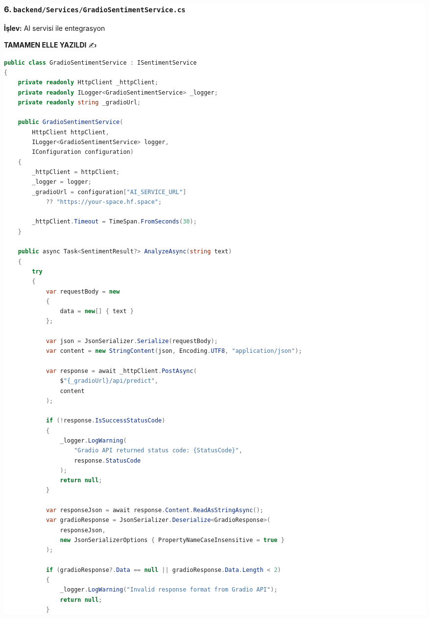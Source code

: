 
### 6. `backend/Services/GradioSentimentService.cs`
**İşlev:** AI servisi ile entegrasyon

**TAMAMEN ELLE YAZILDI** ✍️

```csharp
public class GradioSentimentService : ISentimentService
{
    private readonly HttpClient _httpClient;
    private readonly ILogger<GradioSentimentService> _logger;
    private readonly string _gradioUrl;

    public GradioSentimentService(
        HttpClient httpClient, 
        ILogger<GradioSentimentService> logger,
        IConfiguration configuration)
    {
        _httpClient = httpClient;
        _logger = logger;
        _gradioUrl = configuration["AI_SERVICE_URL"] 
            ?? "https://your-space.hf.space";
        
        _httpClient.Timeout = TimeSpan.FromSeconds(30);
    }

    public async Task<SentimentResult?> AnalyzeAsync(string text)
    {
        try
        {
            var requestBody = new
            {
                data = new[] { text }
            };

            var json = JsonSerializer.Serialize(requestBody);
            var content = new StringContent(json, Encoding.UTF8, "application/json");

            var response = await _httpClient.PostAsync(
                $"{_gradioUrl}/api/predict", 
                content
            );

            if (!response.IsSuccessStatusCode)
            {
                _logger.LogWarning(
                    "Gradio API returned status code: {StatusCode}", 
                    response.StatusCode
                );
                return null;
            }

            var responseJson = await response.Content.ReadAsStringAsync();
            var gradioResponse = JsonSerializer.Deserialize<GradioResponse>(
                responseJson,
                new JsonSerializerOptions { PropertyNameCaseInsensitive = true }
            );

            if (gradioResponse?.Data == null || gradioResponse.Data.Length < 2)
            {
                _logger.LogWarning("Invalid response format from Gradio API");
                return null;
            }

```